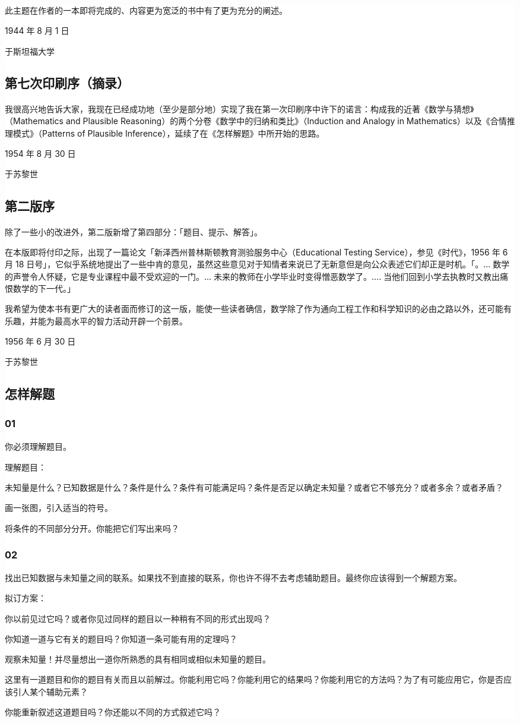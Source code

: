 此主题在作者的一本即将完成的、内容更为宽泛的书中有了更为充分的阐述。

1944 年 8 月 1 日

于斯坦福大学

## 第七次印刷序（摘录）

我很高兴地告诉大家，我现在已经成功地（至少是部分地）实现了我在第一次印刷序中许下的诺言：构成我的近著《数学与猜想》（Mathematics and Plausible Reasoning）的两个分卷《数学中的归纳和类比》（Induction and Analogy in Mathematics）以及《合情推理模式》（Patterns of Plausible Inference），延续了在《怎样解题》中所开始的思路。

1954 年 8 月 30 日

于苏黎世

## 第二版序

除了一些小的改进外，第二版新增了第四部分：「题目、提示、解答」。

在本版即将付印之际，出现了一篇论文「新泽西州普林斯顿教育测验服务中心（Educational Testing Service），参见《时代》，1956 年 6 月 18 日号」，它似乎系统地提出了一些中肯的意见，虽然这些意见对于知情者来说已了无新意但是向公众表述它们却正是时机。「。... 数学的声誉令人怀疑，它是专业课程中最不受欢迎的一门。... 未来的教师在小学毕业时变得憎恶数学了。.... 当他们回到小学去执教时又教出痛恨数学的下一代。」

我希望为使本书有更广大的读者面而修订的这一版，能使一些读者确信，数学除了作为通向工程工作和科学知识的必由之路以外，还可能有乐趣，并能为最高水平的智力活动开辟一个前景。

1956 年 6 月 30 日

于苏黎世

## 怎样解题

### 01

你必须理解题目。

理解题目：

未知量是什么？已知数据是什么？条件是什么？条件有可能满足吗？条件是否足以确定未知量？或者它不够充分？或者多余？或者矛盾？

画一张图，引入适当的符号。

将条件的不同部分分开。你能把它们写出来吗？

### 02

找出已知数据与未知量之间的联系。如果找不到直接的联系，你也许不得不去考虑辅助题目。最终你应该得到一个解题方案。

拟订方案：

你以前见过它吗？或者你见过同样的题目以一种稍有不同的形式出现吗？

你知道一道与它有关的题目吗？你知道一条可能有用的定理吗？

观察未知量！并尽量想出一道你所熟悉的具有相同或相似未知量的题目。

这里有一道题目和你的题目有关而且以前解过。你能利用它吗？你能利用它的结果吗？你能利用它的方法吗？为了有可能应用它，你是否应该引人某个辅助元素？

你能重新叙述这道题目吗？你还能以不同的方式叙述它吗？
